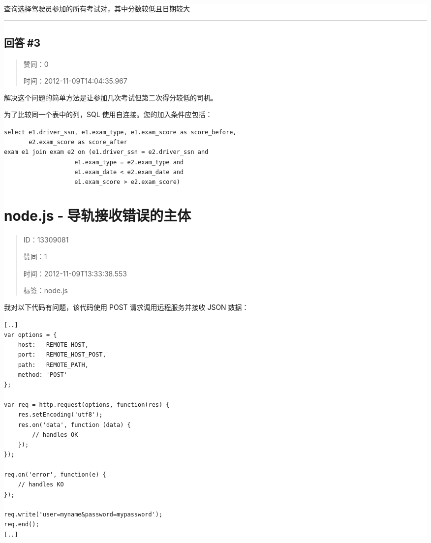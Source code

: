 查询选择驾驶员参加的所有考试对，其中分数较低且日期较大

* * *

## 回答 #3

> 赞同：0
> 
> 时间：2012-11-09T14:04:35.967

解决这个问题的简单方法是让参加几次考试但第二次得分较低的司机。

为了比较同一个表中的列，SQL 使用自连接。您的加入条件应包括：

```
select e1.driver_ssn, e1.exam_type, e1.exam_score as score_before, 
       e2.exam_score as score_after
exam e1 join exam e2 on (e1.driver_ssn = e2.driver_ssn and 
                    e1.exam_type = e2.exam_type and
                    e1.exam_date < e2.exam_date and 
                    e1.exam_score > e2.exam_score) 
```

# node.js - 导轨接收错误的主体

> ID：13309081
> 
> 赞同：1
> 
> 时间：2012-11-09T13:33:38.553
> 
> 标签：node.js

我对以下代码有问题，该代码使用 POST 请求调用远程服务并接收 JSON 数据：

```
[..]
var options = {
    host:   REMOTE_HOST,
    port:   REMOTE_HOST_POST,
    path:   REMOTE_PATH,
    method: 'POST'
};

var req = http.request(options, function(res) {
    res.setEncoding('utf8');
    res.on('data', function (data) {
        // handles OK
    });
});

req.on('error', function(e) {
    // handles KO
});

req.write('user=myname&password=mypassword');
req.end();
[..] 
```
